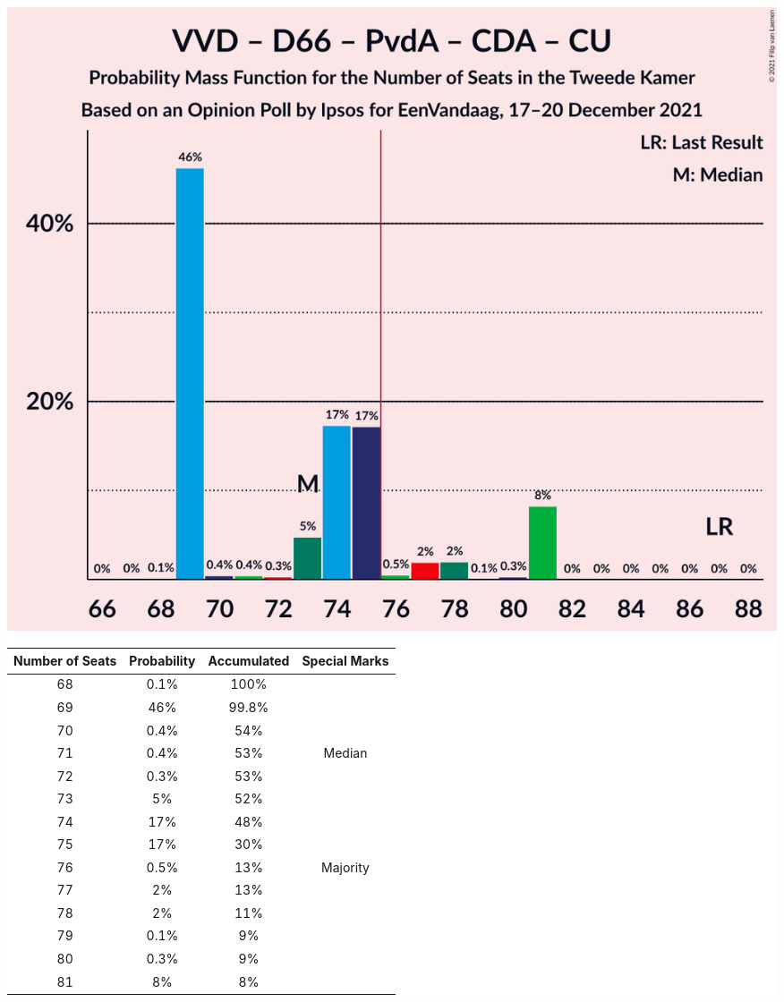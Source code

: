 ![Graph with seats probability mass function not yet produced](2021-12-20-Ipsos-coalitions-seats-pmf-vvd–d66–pvda–cda–cu.png "Seats Probability Mass Function")

| Number of Seats | Probability | Accumulated | Special Marks |
|:---------------:|:-----------:|:-----------:|:-------------:|
| 68 | 0.1% | 100% |  |
| 69 | 46% | 99.8% |  |
| 70 | 0.4% | 54% |  |
| 71 | 0.4% | 53% | Median |
| 72 | 0.3% | 53% |  |
| 73 | 5% | 52% |  |
| 74 | 17% | 48% |  |
| 75 | 17% | 30% |  |
| 76 | 0.5% | 13% | Majority |
| 77 | 2% | 13% |  |
| 78 | 2% | 11% |  |
| 79 | 0.1% | 9% |  |
| 80 | 0.3% | 9% |  |
| 81 | 8% | 8% |  |